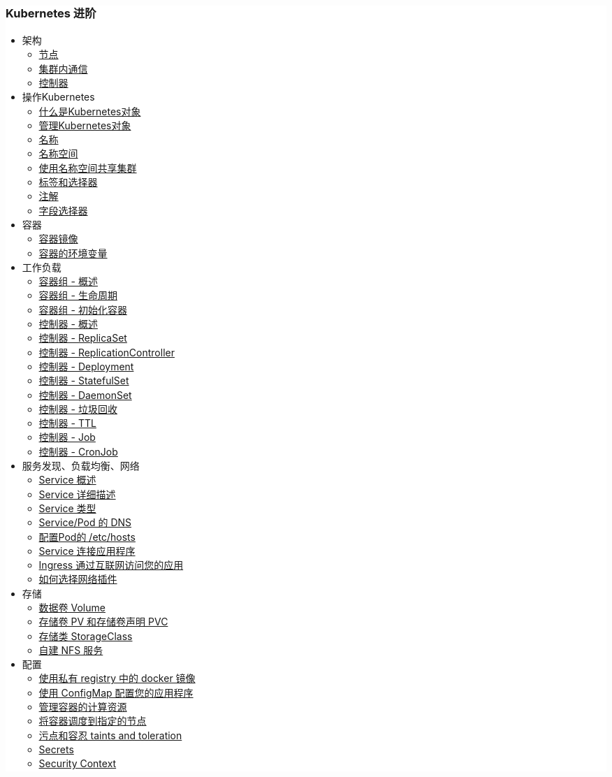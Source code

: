</div>

### **Kubernetes 进阶**
  * 架构
    * [节点](/learning/k8s-bg/architecture/nodes.html)
    * [集群内通信](/learning/k8s-bg/architecture/com.html)
    * [控制器](/learning/k8s-bg/architecture/controller.html)
  * 操作Kubernetes
    * [什么是Kubernetes对象](/learning/k8s-intermediate/obj/k8s-object.html)
    * [管理Kubernetes对象](/learning/k8s-intermediate/obj/manage.html)
    * [名称](/learning/k8s-intermediate/obj/names.html)
    * [名称空间](/learning/k8s-intermediate/obj/namespaces.html)
    * [使用名称空间共享集群](/learning/k8s-intermediate/obj/namespace-op.html)
    * [标签和选择器](/learning/k8s-intermediate/obj/labels.html)
    * [注解](/learning/k8s-intermediate/obj/annotations.html)
    * [字段选择器](/learning/k8s-intermediate/obj/field.html)
  * 容器
    * [容器镜像](/learning/k8s-intermediate/container/images.html)
    * [容器的环境变量](/learning/k8s-intermediate/container/env.html)
  * 工作负载
    * [容器组 - 概述](/learning/k8s-intermediate/workload/pod.html)
    * [容器组 - 生命周期](/learning/k8s-intermediate/workload/pod-lifecycle.html)
    * [容器组 - 初始化容器](/learning/k8s-intermediate/workload/init-container.html)
    * [控制器 - 概述](/learning/k8s-intermediate/workload/workload.html)
    * [控制器 - ReplicaSet](/learning/k8s-intermediate/workload/wl-replicaset/)
    * [控制器 - ReplicationController](/learning/k8s-intermediate/workload/wl-replication-con/)
    * [控制器 - Deployment](/learning/k8s-intermediate/workload/wl-deployment/)
    * [控制器 - StatefulSet](/learning/k8s-intermediate/workload/wl-statefulset/)
    * [控制器 - DaemonSet](/learning/k8s-intermediate/workload/wl-daemonset/)
    * [控制器 - 垃圾回收](/learning/k8s-intermediate/workload/gc)
    * [控制器 - TTL](/learning/k8s-intermediate/workload/wl-ttl/)
    * [控制器 - Job](/learning/k8s-intermediate/workload/wl-job/)
    * [控制器 - CronJob](/learning/k8s-intermediate/workload/wl-cronjob/)
  * 服务发现、负载均衡、网络
    * [Service 概述](/learning/k8s-intermediate/service/service.html)
    * [Service 详细描述](/learning/k8s-intermediate/service/service-details.html)
    * [Service 类型](/learning/k8s-intermediate/service/service-types.html)
    * [Service/Pod 的 DNS](/learning/k8s-intermediate/service/dns.html)
    * [配置Pod的 /etc/hosts](/learning/k8s-intermediate/service/host-alias.html)
    * [Service 连接应用程序](/learning/k8s-intermediate/service/connecting.html)
    * [Ingress 通过互联网访问您的应用](/learning/k8s-intermediate/service/ingress.html)
    * [如何选择网络插件](/learning/k8s-intermediate/service/cni.html)
  * 存储
    * [数据卷 Volume](/learning/k8s-intermediate/persistent/volume.html)
    * [存储卷 PV 和存储卷声明 PVC](/learning/k8s-intermediate/persistent/pv.html)
    * [存储类 StorageClass](/learning/k8s-intermediate/persistent/storage-class.html)
    * [自建 NFS 服务](/learning/k8s-intermediate/persistent/nfs.html)
  * 配置
    * [使用私有 registry 中的 docker 镜像](/learning/k8s-intermediate/private-registry.html)
    * [使用 ConfigMap 配置您的应用程序](/learning/k8s-intermediate/config/config-map.html)
    * [管理容器的计算资源](/learning/k8s-intermediate/config/computing-resource.html)
    * [将容器调度到指定的节点](/learning/k8s-intermediate/config/assign-pod-node.html)
    * [污点和容忍 taints and toleration](/learning/k8s-intermediate/config/taints-toleration/)
    * [Secrets](/learning/k8s-intermediate/config/secrets/)
    * [Security Context](/learning/k8s-intermediate/config/sec-ctx/)

